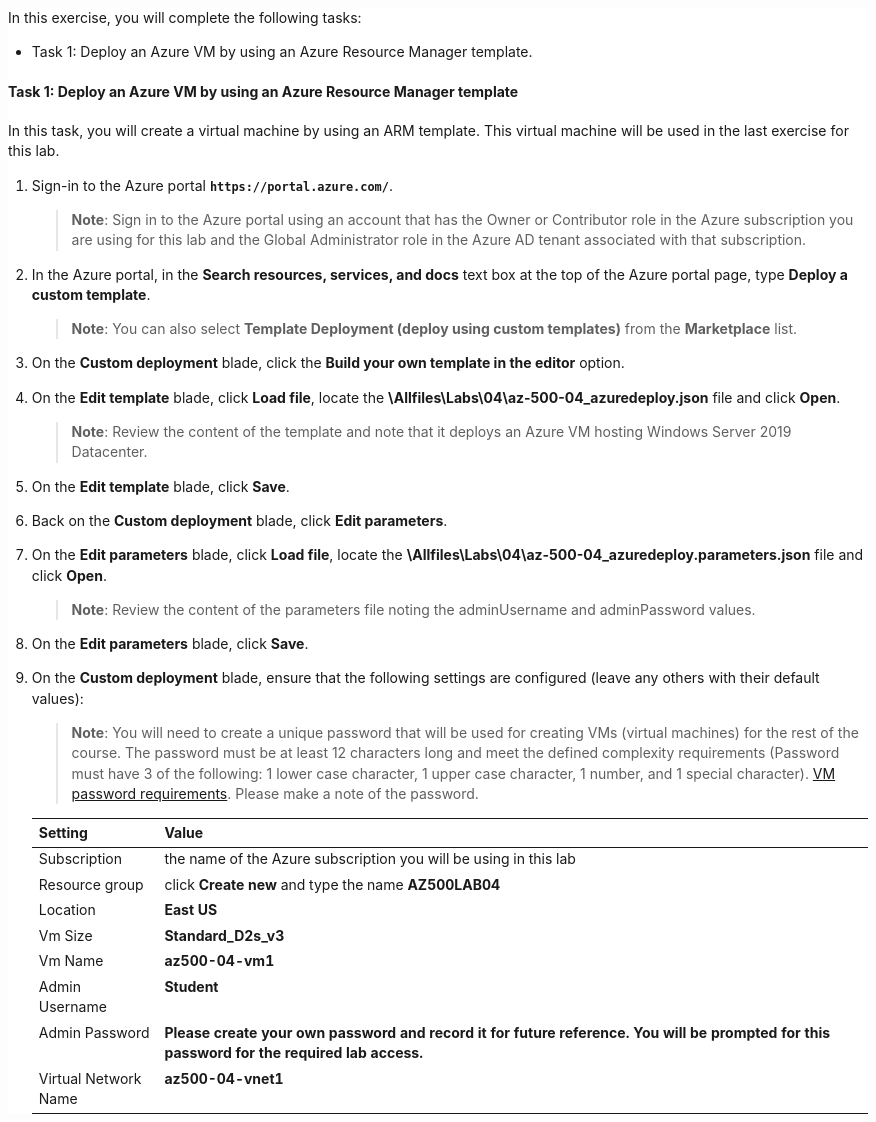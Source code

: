In this exercise, you will complete the following tasks:

- Task 1: Deploy an Azure VM by using an Azure Resource Manager template.

#### Task 1: Deploy an Azure VM by using an Azure Resource Manager template

In this task, you will create a virtual machine by using an ARM template. This virtual machine will be used in the last exercise for this lab. 

1. Sign-in to the Azure portal **`https://portal.azure.com/`**.

    >**Note**: Sign in to the Azure portal using an account that has the Owner or Contributor role in the Azure subscription you are using for this lab and the Global Administrator role in the Azure AD tenant associated with that subscription.

2. In the Azure portal, in the **Search resources, services, and docs** text box at the top of the Azure portal page, type **Deploy a custom template**.

    >**Note**: You can also select **Template Deployment (deploy using custom templates)** from the **Marketplace** list.

3. On the **Custom deployment** blade, click the **Build your own template in the editor** option.

4. On the **Edit template** blade, click **Load file**, locate the **\\Allfiles\\Labs\\04\\az-500-04_azuredeploy.json** file and click **Open**.

    >**Note**: Review the content of the template and note that it deploys an Azure VM hosting Windows Server 2019 Datacenter.

5. On the **Edit template** blade, click **Save**.

6. Back on the **Custom deployment** blade, click **Edit parameters**.

7. On the **Edit parameters** blade, click **Load file**, locate the **\\Allfiles\\Labs\\04\\az-500-04_azuredeploy.parameters.json** file and click **Open**.

    >**Note**: Review the content of the parameters file noting the adminUsername and adminPassword values.

8. On the **Edit parameters** blade, click **Save**.

9. On the **Custom deployment** blade, ensure that the following settings are configured (leave any others with their default values):

   >**Note**: You will need to create a unique password that will be used for creating VMs (virtual machines) for the rest of the course. The password must be at least 12 characters long and meet the defined complexity requirements (Password must have 3 of the following: 1 lower case character, 1 upper case character, 1 number, and 1 special character). [VM password requirements](https://docs.microsoft.com/en-us/azure/virtual-machines/windows/faq#what-are-the-password-requirements-when-creating-a-vm-). Please make a note of the password.

   |Setting|Value|
   |---|---|
   |Subscription|the name of the Azure subscription you will be using in this lab|
   |Resource group|click **Create new** and type the name **AZ500LAB04**|
   |Location|**East US**|
   |Vm Size|**Standard_D2s_v3**|
   |Vm Name|**az500-04-vm1**|
   |Admin Username|**Student**|
   |Admin Password|**Please create your own password and record it for future reference. You will be prompted for this password for the required lab access.**|
   |Virtual Network Name|**az500-04-vnet1**|
